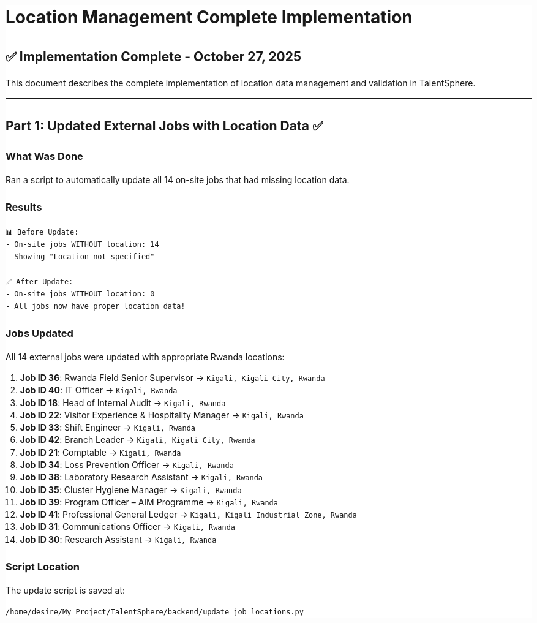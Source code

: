 # Location Management Complete Implementation

## ✅ Implementation Complete - October 27, 2025

This document describes the complete implementation of location data management and validation in TalentSphere.

---

## Part 1: Updated External Jobs with Location Data ✅

### What Was Done

Ran a script to automatically update all 14 on-site jobs that had missing location data.

### Results

```
📊 Before Update:
- On-site jobs WITHOUT location: 14
- Showing "Location not specified"

✅ After Update:
- On-site jobs WITHOUT location: 0
- All jobs now have proper location data!
```

### Jobs Updated

All 14 external jobs were updated with appropriate Rwanda locations:

1. **Job ID 36**: Rwanda Field Senior Supervisor → `Kigali, Kigali City, Rwanda`
2. **Job ID 40**: IT Officer → `Kigali, Rwanda`
3. **Job ID 18**: Head of Internal Audit → `Kigali, Rwanda`
4. **Job ID 22**: Visitor Experience & Hospitality Manager → `Kigali, Rwanda`
5. **Job ID 33**: Shift Engineer → `Kigali, Rwanda`
6. **Job ID 42**: Branch Leader → `Kigali, Kigali City, Rwanda`
7. **Job ID 21**: Comptable → `Kigali, Rwanda`
8. **Job ID 34**: Loss Prevention Officer → `Kigali, Rwanda`
9. **Job ID 38**: Laboratory Research Assistant → `Kigali, Rwanda`
10. **Job ID 35**: Cluster Hygiene Manager → `Kigali, Rwanda`
11. **Job ID 39**: Program Officer – AIM Programme → `Kigali, Rwanda`
12. **Job ID 41**: Professional General Ledger → `Kigali, Kigali Industrial Zone, Rwanda`
13. **Job ID 31**: Communications Officer → `Kigali, Rwanda`
14. **Job ID 30**: Research Assistant → `Kigali, Rwanda`

### Script Location

The update script is saved at:
```
/home/desire/My_Project/TalentSphere/backend/update_job_locations.py
```
